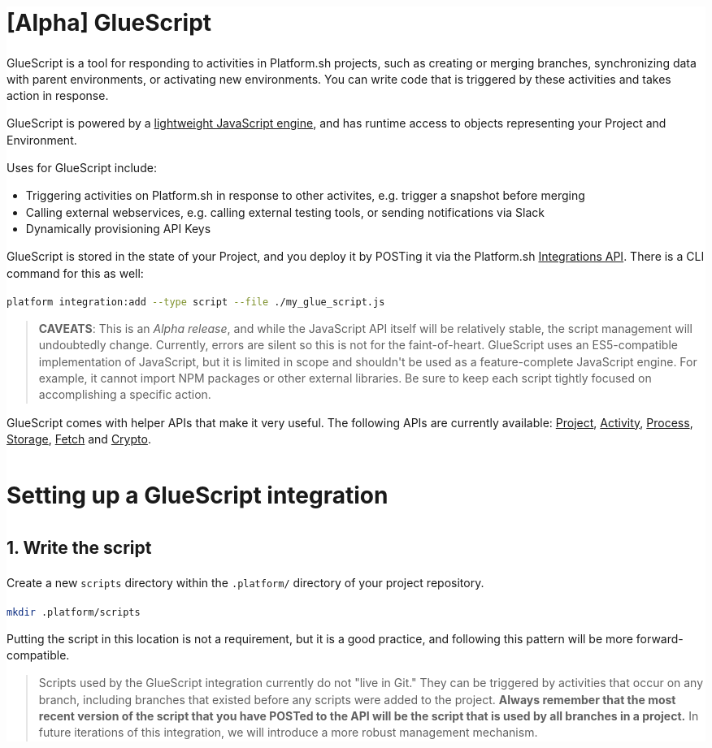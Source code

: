 # [Alpha] GlueScript

GlueScript is a tool for responding to activities in Platform.sh projects, such as creating or merging branches, synchronizing data with parent environments, or activating new environments. You can write code that is triggered by these activities and takes action in response. 

GlueScript is powered by a [lightweight JavaScript engine](https://github.com/damz/otto/), and has runtime access to objects representing your Project and Environment. 

Uses for GlueScript include:
* Triggering activities on Platform.sh in response to other activites, e.g. trigger a snapshot before merging
* Calling external webservices, e.g. calling external testing tools, or sending notifications via Slack
* Dynamically provisioning API Keys

GlueScript is stored in the state of your Project, and you deploy it by POSTing it via the Platform.sh [Integrations API](https://api.platform.sh/docs/#tag/Third-Party-Integrations). There is a CLI command for this as well:

```bash
platform integration:add --type script --file ./my_glue_script.js
```

> **CAVEATS**: This is an *Alpha release*, and while the JavaScript API itself will be relatively stable, the script management will undoubtedly change. Currently, errors are silent so this is not for the faint-of-heart. GlueScript uses an ES5-compatible implementation of JavaScript, but it is limited in scope and shouldn't be used as a feature-complete JavaScript engine. For example, it cannot import NPM packages or other external libraries. Be sure to keep each script tightly focused on accomplishing a specific action.

GlueScript comes with helper APIs that make it very useful. The following APIs are currently available: [Project](#project-api), [Activity](#activity-api), [Process](#process-api), [Storage](#storage-api), [Fetch](#fetch-api) and [Crypto](#crypto-api).

# Setting up a GlueScript integration

## 1. Write the script

Create a new `scripts` directory within the `.platform/` directory of your project repository.

```bash
mkdir .platform/scripts
```

Putting the script in this location is not a requirement, but it is a good practice, and following this pattern will be more forward-compatible.

> Scripts used by the GlueScript integration currently do not "live in Git." They can be triggered by activities that occur on any branch, including branches that existed before any scripts were added to the project. **Always remember that the most recent version of the script that you have POSTed to the API will be the script that is used by all branches in a project.** In future iterations of this integration, we will introduce a more robust management mechanism.
